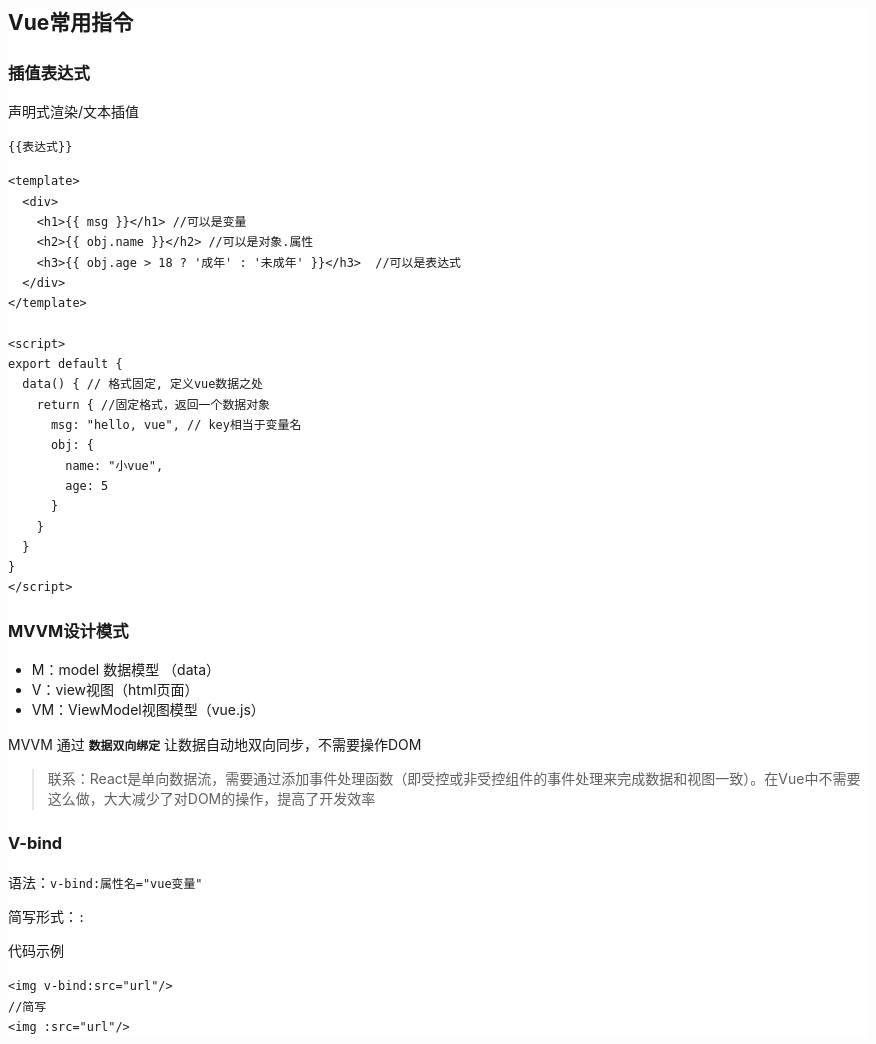 ## Vue常用指令

### 插值表达式

声明式渲染/文本插值

`{{表达式}}`

```vue
<template>
  <div>
    <h1>{{ msg }}</h1> //可以是变量
    <h2>{{ obj.name }}</h2> //可以是对象.属性
    <h3>{{ obj.age > 18 ? '成年' : '未成年' }}</h3>  //可以是表达式
  </div>
</template>

<script>
export default {
  data() { // 格式固定, 定义vue数据之处
    return { //固定格式，返回一个数据对象
      msg: "hello, vue", // key相当于变量名
      obj: {
        name: "小vue",
        age: 5
      }
    }
  }
}
</script>
```





### MVVM设计模式

- M：model 数据模型 （data）
- V：view视图（html页面）
- VM：ViewModel视图模型（vue.js）

MVVM 通过 **`数据双向绑定`** 让数据自动地双向同步，不需要操作DOM

> 联系：React是单向数据流，需要通过添加事件处理函数（即受控或非受控组件的事件处理来完成数据和视图一致）。在Vue中不需要这么做，大大减少了对DOM的操作，提高了开发效率



### V-bind

语法：`v-bind:属性名="vue变量"`

简写形式：`:`

代码示例

```vue
<img v-bind:src="url"/>
//简写
<img :src="url"/>
```
